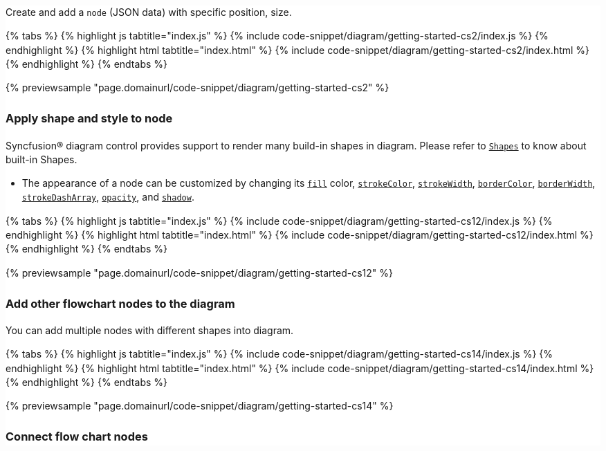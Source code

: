 Create and add a `node` (JSON data) with specific position, size.

{% tabs %}
{% highlight js tabtitle="index.js" %}
{% include code-snippet/diagram/getting-started-cs2/index.js %}
{% endhighlight %}
{% highlight html tabtitle="index.html" %}
{% include code-snippet/diagram/getting-started-cs2/index.html %}
{% endhighlight %}
{% endtabs %}

{% previewsample "page.domainurl/code-snippet/diagram/getting-started-cs2" %}


### Apply shape and style to node

Syncfusion® diagram control provides support to render many build-in shapes in diagram.
Please refer to [`Shapes`](../api/diagram/shapes/) to know about built-in Shapes.

* The appearance of a node can be customized by changing its [`fill`](../api/diagram/shapeStyleModel#fill-string) color, [`strokeColor`](../api/diagram/shapeStyleModel#strokecolor-string), [`strokeWidth`](../api/diagram/shapeStyleModel#strokewidth-number), [`borderColor`](../api/diagram/node#borderColor-string), [`borderWidth`](../api/diagram/node#borderWidth-number), [`strokeDashArray`](../api/diagram/shapeStyleModel#strokeDashArray-number),  [`opacity`](../api/diagram/shapeStyleModel#opacity-number), and [`shadow`](../api/diagram/shapeStyleModel#shadow-number).


{% tabs %}
{% highlight js tabtitle="index.js" %}
{% include code-snippet/diagram/getting-started-cs12/index.js %}
{% endhighlight %}
{% highlight html tabtitle="index.html" %}
{% include code-snippet/diagram/getting-started-cs12/index.html %}
{% endhighlight %}
{% endtabs %}

{% previewsample "page.domainurl/code-snippet/diagram/getting-started-cs12" %}


### Add other flowchart nodes to the diagram

You can add multiple nodes with different shapes into diagram.

{% tabs %}
{% highlight js tabtitle="index.js" %}
{% include code-snippet/diagram/getting-started-cs14/index.js %}
{% endhighlight %}
{% highlight html tabtitle="index.html" %}
{% include code-snippet/diagram/getting-started-cs14/index.html %}
{% endhighlight %}
{% endtabs %}

{% previewsample "page.domainurl/code-snippet/diagram/getting-started-cs14" %}


### Connect flow chart nodes
